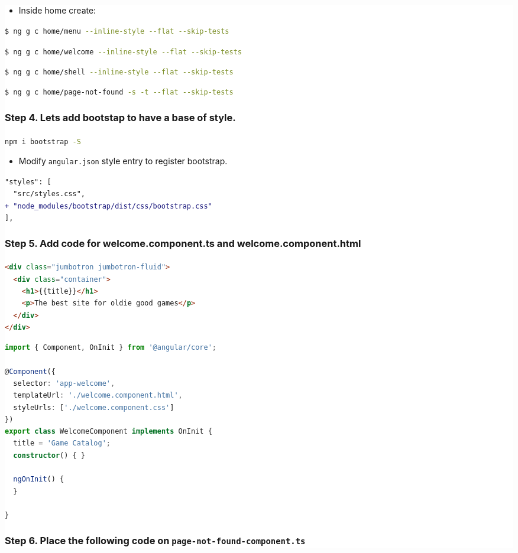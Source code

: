 * Inside home create:

```bash
$ ng g c home/menu --inline-style --flat --skip-tests
```

```bash
$ ng g c home/welcome --inline-style --flat --skip-tests
```

```bash
$ ng g c home/shell --inline-style --flat --skip-tests
```

```bash
$ ng g c home/page-not-found -s -t --flat --skip-tests
```

### Step 4. Lets add bootstap to have a base of style.

```bash
npm i bootstrap -S
```

* Modify `angular.json` style entry to register bootstrap.

```diff angular.json
"styles": [
  "src/styles.css",
+ "node_modules/bootstrap/dist/css/bootstrap.css"
],
```

### Step 5. Add code for welcome.component.ts and welcome.component.html

```html
<div class="jumbotron jumbotron-fluid">
  <div class="container">
    <h1>{{title}}</h1>
    <p>The best site for oldie good games</p>
  </div>
</div>
```

```typescript
import { Component, OnInit } from '@angular/core';

@Component({
  selector: 'app-welcome',
  templateUrl: './welcome.component.html',
  styleUrls: ['./welcome.component.css']
})
export class WelcomeComponent implements OnInit {
  title = 'Game Catalog';
  constructor() { }

  ngOnInit() {
  }

}

```
### Step 6. Place the following code on `page-not-found-component.ts`
